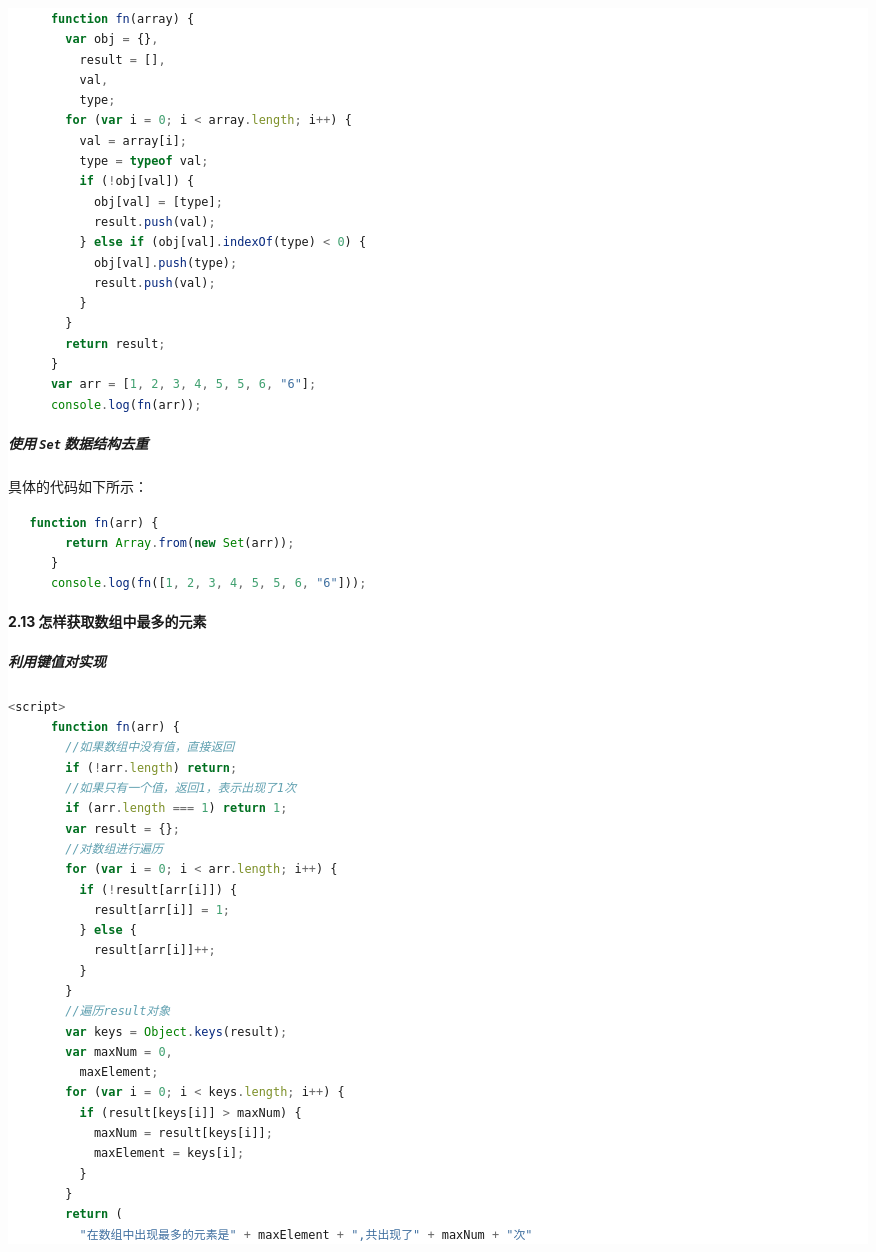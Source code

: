 ```js
      function fn(array) {
        var obj = {},
          result = [],
          val,
          type;
        for (var i = 0; i < array.length; i++) {
          val = array[i];
          type = typeof val;
          if (!obj[val]) {
            obj[val] = [type];
            result.push(val);
          } else if (obj[val].indexOf(type) < 0) {
            obj[val].push(type);
            result.push(val);
          }
        }
        return result;
      }
      var arr = [1, 2, 3, 4, 5, 5, 6, "6"];
      console.log(fn(arr));
```

##### 使用 `Set` 数据结构去重

具体的代码如下所示：

```js
   function fn(arr) {
        return Array.from(new Set(arr));
      }
      console.log(fn([1, 2, 3, 4, 5, 5, 6, "6"]));
```

#### 2.13 怎样获取数组中最多的元素

##### 利用键值对实现

```js
<script>
      function fn(arr) {
        //如果数组中没有值，直接返回
        if (!arr.length) return;
        //如果只有一个值，返回1，表示出现了1次
        if (arr.length === 1) return 1;
        var result = {};
        //对数组进行遍历
        for (var i = 0; i < arr.length; i++) {
          if (!result[arr[i]]) {
            result[arr[i]] = 1;
          } else {
            result[arr[i]]++;
          }
        }
        //遍历result对象
        var keys = Object.keys(result);
        var maxNum = 0,
          maxElement;
        for (var i = 0; i < keys.length; i++) {
          if (result[keys[i]] > maxNum) {
            maxNum = result[keys[i]];
            maxElement = keys[i];
          }
        }
        return (
          "在数组中出现最多的元素是" + maxElement + ",共出现了" + maxNum + "次"
```